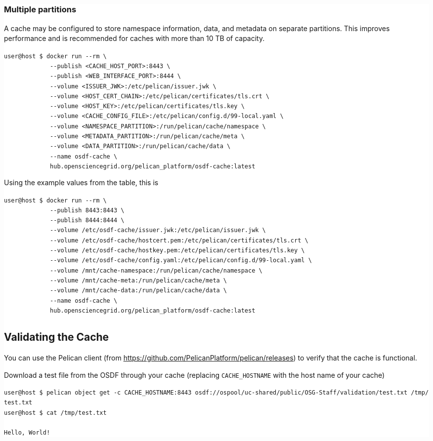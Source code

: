 
### Multiple partitions

A cache may be configured to store namespace information, data, and metadata on separate partitions.
This improves performance and is recommended for caches with more than 10 TB of capacity.


```console
user@host $ docker run --rm \
             --publish <CACHE_HOST_PORT>:8443 \
             --publish <WEB_INTERFACE_PORT>:8444 \
             --volume <ISSUER_JWK>:/etc/pelican/issuer.jwk \
             --volume <HOST_CERT_CHAIN>:/etc/pelican/certificates/tls.crt \
             --volume <HOST_KEY>:/etc/pelican/certificates/tls.key \
             --volume <CACHE_CONFIG_FILE>:/etc/pelican/config.d/99-local.yaml \
             --volume <NAMESPACE_PARTITION>:/run/pelican/cache/namespace \
             --volume <METADATA_PARTITION>:/run/pelican/cache/meta \
             --volume <DATA_PARTITION>:/run/pelican/cache/data \
             --name osdf-cache \
             hub.opensciencegrid.org/pelican_platform/osdf-cache:latest
```

Using the example values from the table, this is

```console
user@host $ docker run --rm \
             --publish 8443:8443 \
             --publish 8444:8444 \
             --volume /etc/osdf-cache/issuer.jwk:/etc/pelican/issuer.jwk \
             --volume /etc/osdf-cache/hostcert.pem:/etc/pelican/certificates/tls.crt \
             --volume /etc/osdf-cache/hostkey.pem:/etc/pelican/certificates/tls.key \
             --volume /etc/osdf-cache/config.yaml:/etc/pelican/config.d/99-local.yaml \
             --volume /mnt/cache-namespace:/run/pelican/cache/namespace \
             --volume /mnt/cache-meta:/run/pelican/cache/meta \
             --volume /mnt/cache-data:/run/pelican/cache/data \
             --name osdf-cache \
             hub.opensciencegrid.org/pelican_platform/osdf-cache:latest
```


Validating the Cache
---------------------

You can use the Pelican client (from <https://github.com/PelicanPlatform/pelican/releases>) to verify that the cache is functional.

Download a test file from the OSDF through your cache (replacing `CACHE_HOSTNAME` with the host name of your cache)


```console
user@host $ pelican object get -c CACHE_HOSTNAME:8443 osdf://ospool/uc-shared/public/OSG-Staff/validation/test.txt /tmp/test.txt
user@host $ cat /tmp/test.txt

Hello, World!
```
